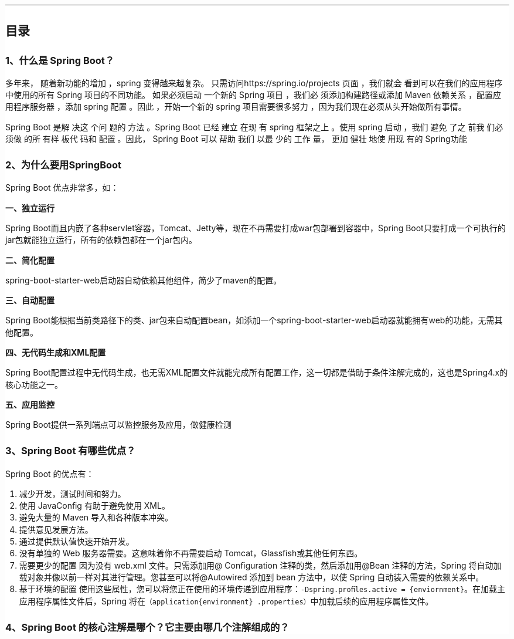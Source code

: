 

---


## 目录

### 1、什么是 Spring Boot？
多年来， 随着新功能的增加 ，spring 变得越来越复杂。 只需访问https://spring.io/projects 页面 ，我们就会 看到可以在我们的应用程序中使用的所有 Spring 项目的不同功能。 如果必须启动 一个新的 Spring 项目 ，我们必 须添加构建路径或添加 Maven 依赖关系 ，配置应用程序服务器 ，添加 spring 配置 。因此 ，开始一个新的 spring 项目需要很多努力 ，因为我们现在必须从头开始做所有事情。

Spring Boot 是解 决这 个问 题的 方法 。Spring Boot 已经 建立 在现 有 spring 框架之上 。使用 spring 启动 ，我们 避免 了之 前我 们必 须做 的所 有样 板代 码和 配置 。因此， Spring Boot 可以 帮助 我们 以最 少的 工作 量， 更加 健壮 地使 用现 有的 Spring功能


### 2、为什么要用SpringBoot
Spring Boot 优点非常多，如：

**一、独立运行**

Spring Boot而且内嵌了各种servlet容器，Tomcat、Jetty等，现在不再需要打成war包部署到容器中，Spring Boot只要打成一个可执行的jar包就能独立运行，所有的依赖包都在一个jar包内。

**二、简化配置**

spring-boot-starter-web启动器自动依赖其他组件，简少了maven的配置。

**三、自动配置**

Spring  Boot能根据当前类路径下的类、jar包来自动配置bean，如添加一个spring-boot-starter-web启动器就能拥有web的功能，无需其他配置。

**四、无代码生成和XML配置**

Spring Boot配置过程中无代码生成，也无需XML配置文件就能完成所有配置工作，这一切都是借助于条件注解完成的，这也是Spring4.x的核心功能之一。

**五、应用监控**

Spring Boot提供一系列端点可以监控服务及应用，做健康检测


### 3、Spring Boot 有哪些优点？

Spring Boot 的优点有：

1) 减少开发，测试时间和努力。
2) 使用 JavaConﬁg 有助于避免使用 XML。
3) 避免大量的 Maven 导入和各种版本冲突。
4) 提供意见发展方法。
5) 通过提供默认值快速开始开发。
6) 没有单独的 Web 服务器需要。这意味着你不再需要启动 Tomcat，Glassﬁsh或其他任何东西。
7) 需要更少的配置 因为没有 web.xml 文件。只需添加用@ Conﬁguration 注释的类，然后添加用@Bean 注释的方法，Spring 将自动加载对象并像以前一样对其进行管理。您甚至可以将@Autowired 添加到 bean 方法中，以使 Spring 自动装入需要的依赖关系中。
8) 基于环境的配置 使用这些属性，您可以将您正在使用的环境传递到应用程序：```-Dspring.proﬁles.active = {enviornment}```。在加载主应用程序属性文件后，Spring 将在```（application{environment} .properties）```中加载后续的应用程序属性文件。

### 4、Spring Boot 的核心注解是哪个？它主要由哪几个注解组成的？
